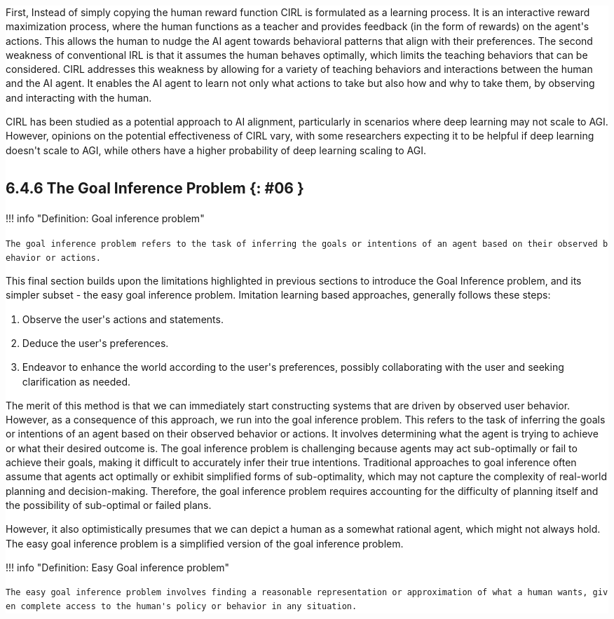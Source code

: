 First, Instead of simply copying the human reward function CIRL is formulated as a learning process. It is an interactive reward maximization process, where the human functions as a teacher and provides feedback (in the form of rewards) on the agent's actions. This allows the human to nudge the AI agent towards behavioral patterns that align with their preferences. The second weakness of conventional IRL is that it assumes the human behaves optimally, which limits the teaching behaviors that can be considered. CIRL addresses this weakness by allowing for a variety of teaching behaviors and interactions between the human and the AI agent. It enables the AI agent to learn not only what actions to take but also how and why to take them, by observing and interacting with the human.

CIRL has been studied as a potential approach to AI alignment, particularly in scenarios where deep learning may not scale to AGI. However, opinions on the potential effectiveness of CIRL vary, with some researchers expecting it to be helpful if deep learning doesn't scale to AGI, while others have a higher probability of deep learning scaling to AGI.

## 6.4.6 The Goal Inference Problem {: #06 }

!!! info "Definition: Goal inference problem"



    The goal inference problem refers to the task of inferring the goals or intentions of an agent based on their observed behavior or actions.



This final section builds upon the limitations highlighted in previous sections to introduce the Goal Inference problem, and its simpler subset - the easy goal inference problem. Imitation learning based approaches, generally follows these steps:

1. Observe the user's actions and statements.

2. Deduce the user's preferences.

3. Endeavor to enhance the world according to the user's preferences, possibly collaborating with the user and seeking clarification as needed.

The merit of this method is that we can immediately start constructing systems that are driven by observed user behavior. However, as a consequence of this approach, we run into the goal inference problem. This refers to the task of inferring the goals or intentions of an agent based on their observed behavior or actions. It involves determining what the agent is trying to achieve or what their desired outcome is. The goal inference problem is challenging because agents may act sub-optimally or fail to achieve their goals, making it difficult to accurately infer their true intentions. Traditional approaches to goal inference often assume that agents act optimally or exhibit simplified forms of sub-optimality, which may not capture the complexity of real-world planning and decision-making. Therefore, the goal inference problem requires accounting for the difficulty of planning itself and the possibility of sub-optimal or failed plans.

However, it also optimistically presumes that we can depict a human as a somewhat rational agent, which might not always hold. The easy goal inference problem is a simplified version of the goal inference problem.

!!! info "Definition: Easy Goal inference problem"



    The easy goal inference problem involves finding a reasonable representation or approximation of what a human wants, given complete access to the human's policy or behavior in any situation.

